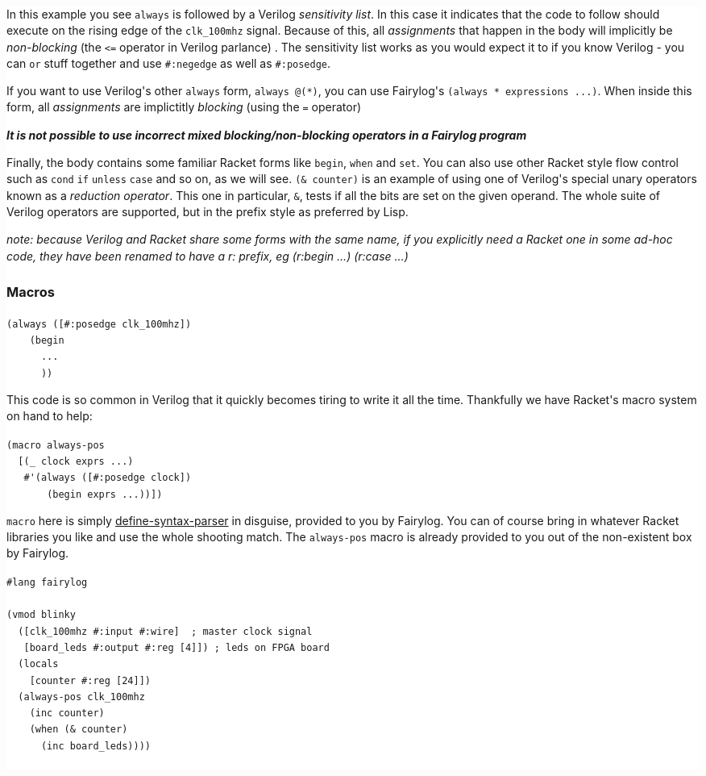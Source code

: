 In this example you see `always` is followed by a Verilog *sensitivity list*.  In this case it indicates that the code to follow should execute on the rising edge of the `clk_100mhz` signal.  Because of this, all *assignments* that happen in the body will implicitly be *non-blocking* (the `<=` operator in Verilog parlance) .  The sensitivity list works as you would expect it to if you know Verilog - you can `or` stuff together and use `#:negedge` as well as `#:posedge`.

If you want to use Verilog's other `always` form, `always @(*)`, you can use Fairylog's `(always * expressions ...)`.  When inside this form, all *assignments* are implictitly *blocking* (using the `=` operator)

**_It is not possible to use incorrect mixed blocking/non-blocking operators in a Fairylog program_**

Finally, the body contains some familiar Racket forms like `begin`, `when` and `set`. You can also use other Racket style flow control such as `cond` `if` `unless` `case` and so on, as we will see.  `(& counter)` is an example of using one of Verilog's special unary operators known as a *reduction operator*. This one in particular, `&`, tests if all the bits are set on the given operand.   The whole suite of Verilog operators are supported, but in the prefix style as preferred by Lisp.

*note: because Verilog and Racket share some forms with the same name, if you explicitly need a Racket one in some ad-hoc code, they have been renamed to have a r: prefix, eg _(r:begin ...) (r:case ...)_*

### Macros

```racket
(always ([#:posedge clk_100mhz])
    (begin 
      ...
      ))
```

This code is so common in Verilog that it quickly becomes tiring to write it all the time.  Thankfully we have Racket's macro system on hand to help:

```racket
(macro always-pos
  [(_ clock exprs ...)
   #'(always ([#:posedge clock]) 
       (begin exprs ...))])

```

`macro` here is simply [define-syntax-parser](https://docs.racket-lang.org/syntax/Defining_Simple_Macros.html?q=define-syntax-parser#%28form._%28%28lib._syntax%2Fparse%2Fdefine..rkt%29._define-syntax-parser%29%29) in disguise, provided to you by Fairylog.  You can of course bring in whatever Racket libraries you like and use the whole shooting match.  The `always-pos` macro is already provided to you out of the non-existent box by Fairylog.

```racket
#lang fairylog

(vmod blinky
  ([clk_100mhz #:input #:wire]  ; master clock signal
   [board_leds #:output #:reg [4]]) ; leds on FPGA board
  (locals
    [counter #:reg [24]])
  (always-pos clk_100mhz
    (inc counter)
    (when (& counter)
      (inc board_leds))))
    
```
